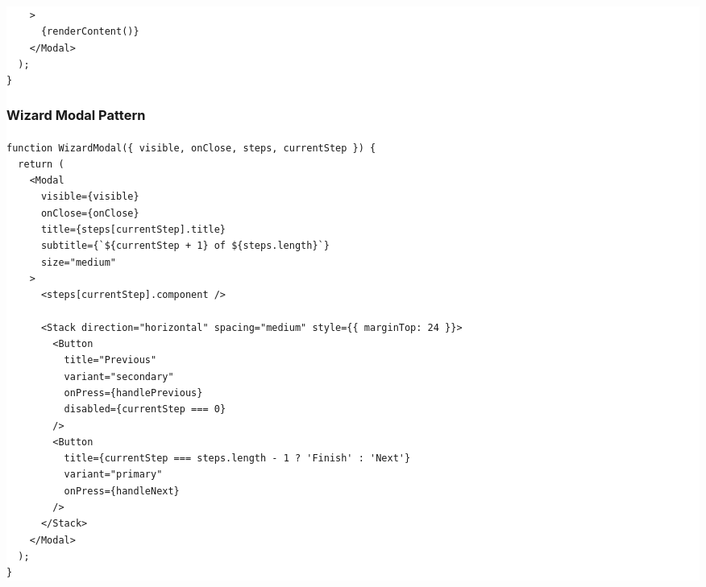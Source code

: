 ```tsx
    >
      {renderContent()}
    </Modal>
  );
}
```

### Wizard Modal Pattern
```tsx
function WizardModal({ visible, onClose, steps, currentStep }) {
  return (
    <Modal
      visible={visible}
      onClose={onClose}
      title={steps[currentStep].title}
      subtitle={`${currentStep + 1} of ${steps.length}`}
      size="medium"
    >
      <steps[currentStep].component />

      <Stack direction="horizontal" spacing="medium" style={{ marginTop: 24 }}>
        <Button
          title="Previous"
          variant="secondary"
          onPress={handlePrevious}
          disabled={currentStep === 0}
        />
        <Button
          title={currentStep === steps.length - 1 ? 'Finish' : 'Next'}
          variant="primary"
          onPress={handleNext}
        />
      </Stack>
    </Modal>
  );
}